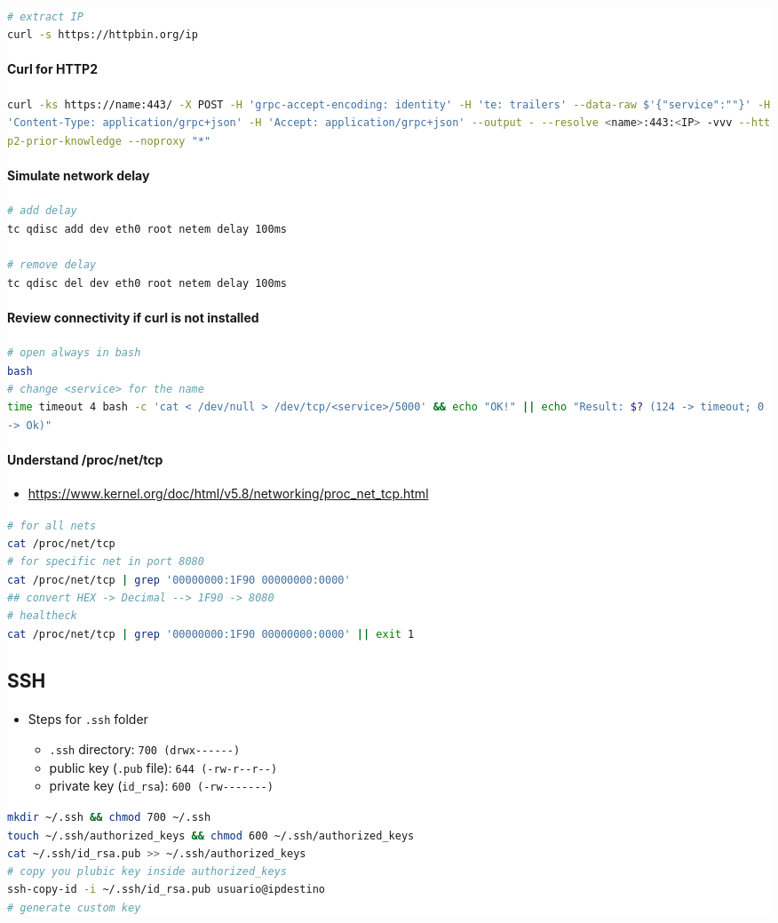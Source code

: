 ```bash
# extract IP
curl -s https://httpbin.org/ip
```
#### Curl for HTTP2

```bash
curl -ks https://name:443/ -X POST -H 'grpc-accept-encoding: identity' -H 'te: trailers' --data-raw $'{"service":""}' -H 'Content-Type: application/grpc+json' -H 'Accept: application/grpc+json' --output - --resolve <name>:443:<IP> -vvv --http2-prior-knowledge --noproxy "*"
```
#### Simulate network delay

```bash
# add delay
tc qdisc add dev eth0 root netem delay 100ms

# remove delay
tc qdisc del dev eth0 root netem delay 100ms
```
#### Review connectivity if curl is not installed

```bash
# open always in bash
bash
# change <service> for the name
time timeout 4 bash -c 'cat < /dev/null > /dev/tcp/<service>/5000' && echo "OK!" || echo "Result: $? (124 -> timeout; 0 -> Ok)"
```
#### Understand /proc/net/tcp

- https://www.kernel.org/doc/html/v5.8/networking/proc_net_tcp.html

```bash
# for all nets
cat /proc/net/tcp
# for specific net in port 8080
cat /proc/net/tcp | grep '00000000:1F90 00000000:0000'
## convert HEX -> Decimal --> 1F90 -> 8080
# healtheck
cat /proc/net/tcp | grep '00000000:1F90 00000000:0000' || exit 1
```

## SSH

- Steps for `.ssh` folder

	- `.ssh` directory: `700 (drwx------)`
	- public key (`.pub` file): `644 (-rw-r--r--)`
	- private key (`id_rsa`): `600 (-rw-------)`

```bash
mkdir ~/.ssh && chmod 700 ~/.ssh
touch ~/.ssh/authorized_keys && chmod 600 ~/.ssh/authorized_keys
cat ~/.ssh/id_rsa.pub >> ~/.ssh/authorized_keys
# copy you plubic key inside authorized_keys
ssh-copy-id -i ~/.ssh/id_rsa.pub usuario@ipdestino
# generate custom key
```
